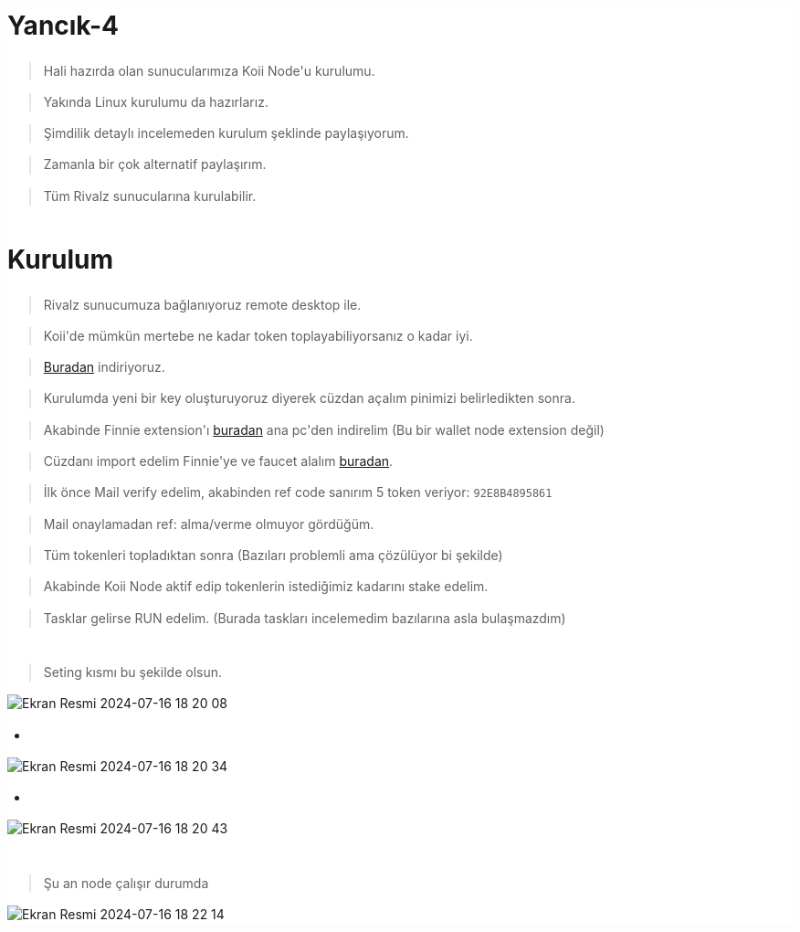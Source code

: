 
# Yancık-4

> Hali hazırda olan sunucularımıza Koii Node'u kurulumu.

> Yakında Linux kurulumu da hazırlarız.

> Şimdilik detaylı incelemeden kurulum şeklinde paylaşıyorum.

> Zamanla bir çok alternatif paylaşırım.

> Tüm Rivalz sunucularına kurulabilir.

# Kurulum

> Rivalz sunucumuza bağlanıyoruz remote desktop ile.

> Koii'de mümkün mertebe ne kadar token toplayabiliyorsanız o kadar iyi.

> [Buradan](https://www.koii.network/node?promo=92E8B4895861) indiriyoruz.

> Kurulumda yeni bir key oluşturuyoruz diyerek cüzdan açalım pinimizi belirledikten sonra.

> Akabinde Finnie extension'ı [buradan](https://chromewebstore.google.com/detail/finnie/cjmkndjhnagcfbpiemnkdpomccnjblmj) ana pc'den indirelim (Bu bir wallet node extension değil)

> Cüzdanı import edelim Finnie'ye ve faucet alalım [buradan](https://faucet.koii.network/faucet).

> İlk önce Mail verify edelim, akabinden ref code sanırım 5 token veriyor: `92E8B4895861`

> Mail onaylamadan ref: alma/verme olmuyor gördüğüm.

> Tüm tokenleri topladıktan sonra (Bazıları problemli ama çözülüyor bi şekilde)

> Akabinde Koii Node aktif edip tokenlerin istediğimiz kadarını stake edelim.

> Tasklar gelirse RUN edelim. (Burada taskları incelemedim bazılarına asla bulaşmazdım)

#

> Seting kısmı bu şekilde olsun.

<img width="1467" alt="Ekran Resmi 2024-07-16 18 20 08" src="https://github.com/user-attachments/assets/6e4eba4d-72db-4743-bc95-894ad962998a">

*

<img width="1487" alt="Ekran Resmi 2024-07-16 18 20 34" src="https://github.com/user-attachments/assets/f30c0f1d-c5e5-422e-9b59-c3a1b3244961">

*

<img width="1240" alt="Ekran Resmi 2024-07-16 18 20 43" src="https://github.com/user-attachments/assets/5cf8d33e-06bf-4ddc-9bb2-332c4f872965">


#

> Şu an node çalışır durumda

<img width="1499" alt="Ekran Resmi 2024-07-16 18 22 14" src="https://github.com/user-attachments/assets/c9afde07-0d2d-40c8-a314-61e12be65484">
